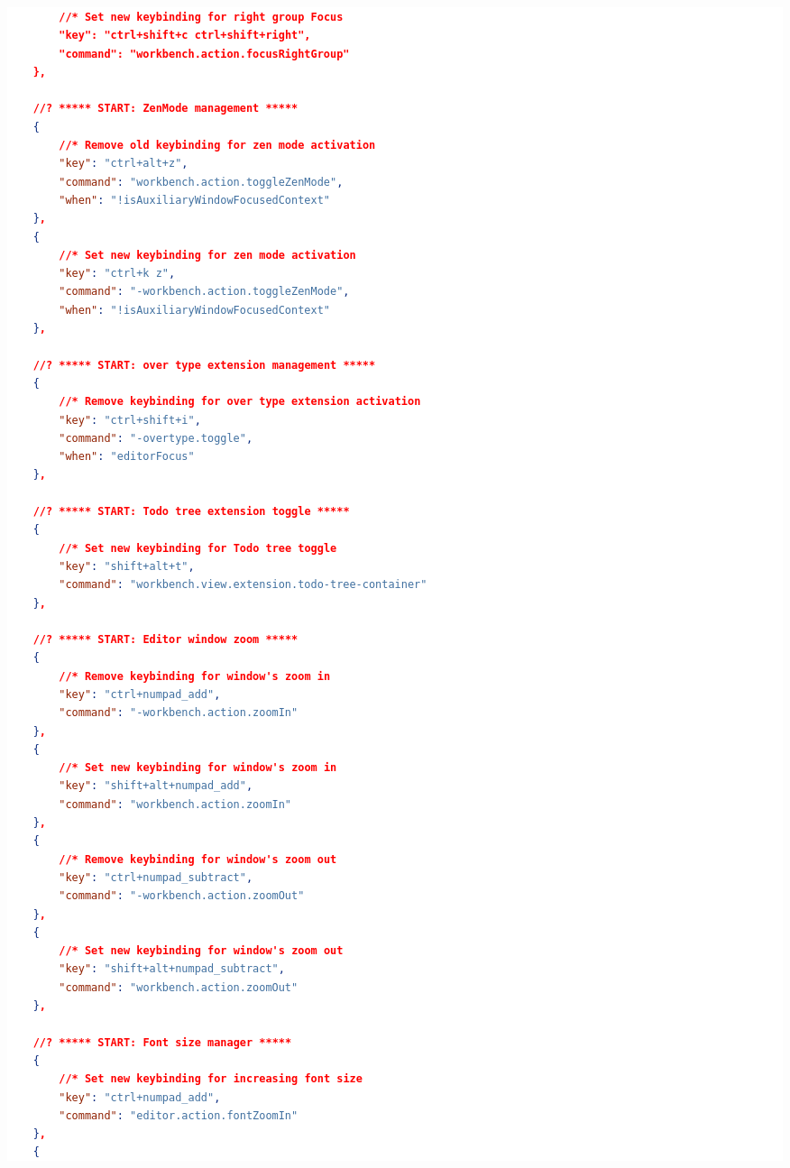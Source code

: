 ```json
		//* Set new keybinding for right group Focus
		"key": "ctrl+shift+c ctrl+shift+right",
		"command": "workbench.action.focusRightGroup"
	},

	//? ***** START: ZenMode management *****
	{
		//* Remove old keybinding for zen mode activation
		"key": "ctrl+alt+z",
		"command": "workbench.action.toggleZenMode",
		"when": "!isAuxiliaryWindowFocusedContext"
	},
	{
		//* Set new keybinding for zen mode activation
		"key": "ctrl+k z",
		"command": "-workbench.action.toggleZenMode",
		"when": "!isAuxiliaryWindowFocusedContext"
	},

	//? ***** START: over type extension management *****
	{
		//* Remove keybinding for over type extension activation
		"key": "ctrl+shift+i",
		"command": "-overtype.toggle",
		"when": "editorFocus"
	},

	//? ***** START: Todo tree extension toggle *****
	{
		//* Set new keybinding for Todo tree toggle
		"key": "shift+alt+t",
		"command": "workbench.view.extension.todo-tree-container"
	},

	//? ***** START: Editor window zoom *****
	{
		//* Remove keybinding for window's zoom in
		"key": "ctrl+numpad_add",
		"command": "-workbench.action.zoomIn"
	},
	{
		//* Set new keybinding for window's zoom in
		"key": "shift+alt+numpad_add",
		"command": "workbench.action.zoomIn"
	},
	{
		//* Remove keybinding for window's zoom out
		"key": "ctrl+numpad_subtract",
		"command": "-workbench.action.zoomOut"
	},
	{
		//* Set new keybinding for window's zoom out
		"key": "shift+alt+numpad_subtract",
		"command": "workbench.action.zoomOut"
	},

	//? ***** START: Font size manager *****
	{
		//* Set new keybinding for increasing font size
		"key": "ctrl+numpad_add",
		"command": "editor.action.fontZoomIn"
	},
	{
```